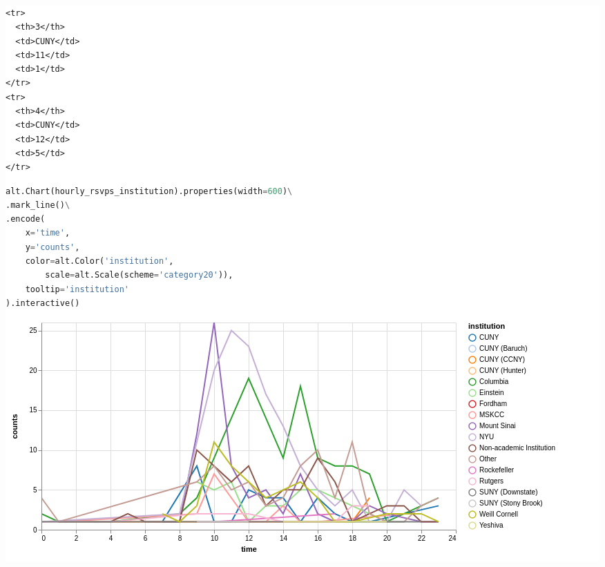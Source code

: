     <tr>
      <th>3</th>
      <td>CUNY</td>
      <td>11</td>
      <td>1</td>
    </tr>
    <tr>
      <th>4</th>
      <td>CUNY</td>
      <td>12</td>
      <td>5</td>
    </tr>
  </tbody>
</table>
</div>




```python
alt.Chart(hourly_rsvps_institution).properties(width=600)\
.mark_line()\
.encode(
    x='time',
    y='counts',
    color=alt.Color('institution',
        scale=alt.Scale(scheme='category20')),
    tooltip='institution'
).interactive()
```




![png](GRO_2019_04_22_RSVP_stats_files/GRO_2019_04_22_RSVP_stats_22_0.png)



